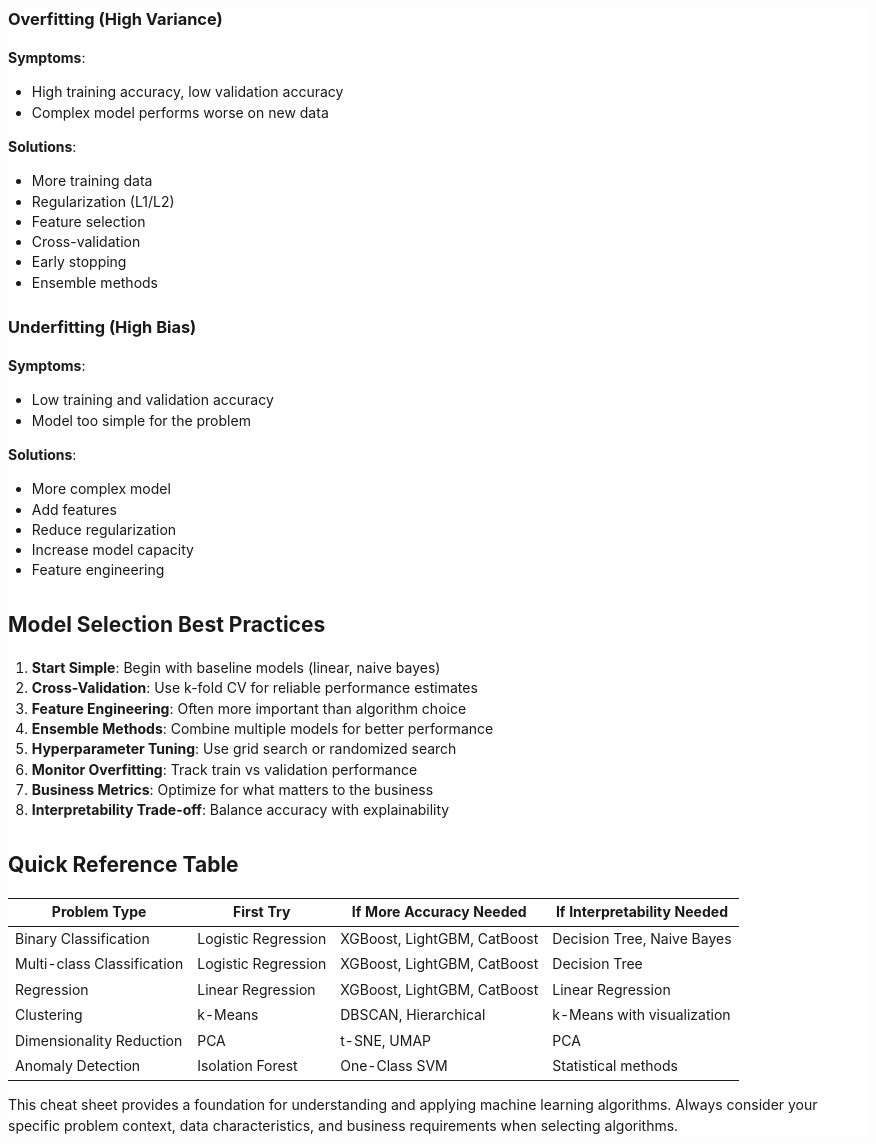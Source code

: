 ### Overfitting (High Variance)
**Symptoms**: 
- High training accuracy, low validation accuracy
- Complex model performs worse on new data

**Solutions**:
- More training data
- Regularization (L1/L2)
- Feature selection
- Cross-validation
- Early stopping
- Ensemble methods

### Underfitting (High Bias)
**Symptoms**:
- Low training and validation accuracy
- Model too simple for the problem

**Solutions**:
- More complex model
- Add features
- Reduce regularization
- Increase model capacity
- Feature engineering

## Model Selection Best Practices

1. **Start Simple**: Begin with baseline models (linear, naive bayes)
2. **Cross-Validation**: Use k-fold CV for reliable performance estimates
3. **Feature Engineering**: Often more important than algorithm choice
4. **Ensemble Methods**: Combine multiple models for better performance
5. **Hyperparameter Tuning**: Use grid search or randomized search
6. **Monitor Overfitting**: Track train vs validation performance
7. **Business Metrics**: Optimize for what matters to the business
8. **Interpretability Trade-off**: Balance accuracy with explainability

## Quick Reference Table

| Problem Type | First Try | If More Accuracy Needed | If Interpretability Needed |
|--------------|-----------|------------------------|---------------------------|
| Binary Classification | Logistic Regression | XGBoost, LightGBM, CatBoost | Decision Tree, Naive Bayes |
| Multi-class Classification | Logistic Regression | XGBoost, LightGBM, CatBoost | Decision Tree |
| Regression | Linear Regression | XGBoost, LightGBM, CatBoost | Linear Regression |
| Clustering | k-Means | DBSCAN, Hierarchical | k-Means with visualization |
| Dimensionality Reduction | PCA | t-SNE, UMAP | PCA |
| Anomaly Detection | Isolation Forest | One-Class SVM | Statistical methods |

This cheat sheet provides a foundation for understanding and applying machine learning algorithms. Always consider your specific problem context, data characteristics, and business requirements when selecting algorithms.